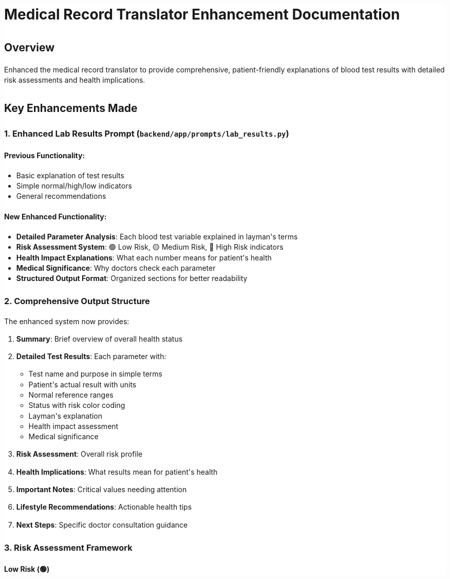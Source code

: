 # Medical Record Translator Enhancement Documentation

## Overview

Enhanced the medical record translator to provide comprehensive, patient-friendly explanations of blood test results with detailed risk assessments and health implications.

## Key Enhancements Made

### 1. Enhanced Lab Results Prompt (`backend/app/prompts/lab_results.py`)

#### Previous Functionality:

- Basic explanation of test results
- Simple normal/high/low indicators
- General recommendations

#### New Enhanced Functionality:

- **Detailed Parameter Analysis**: Each blood test variable explained in layman's terms
- **Risk Assessment System**: 🟢 Low Risk, 🟡 Medium Risk, 🔴 High Risk indicators
- **Health Impact Explanations**: What each number means for patient's health
- **Medical Significance**: Why doctors check each parameter
- **Structured Output Format**: Organized sections for better readability

### 2. Comprehensive Output Structure

The enhanced system now provides:

1. **Summary**: Brief overview of overall health status
2. **Detailed Test Results**: Each parameter with:

   - Test name and purpose in simple terms
   - Patient's actual result with units
   - Normal reference ranges
   - Status with risk color coding
   - Layman's explanation
   - Health impact assessment
   - Medical significance

3. **Risk Assessment**: Overall risk profile
4. **Health Implications**: What results mean for patient's health
5. **Important Notes**: Critical values needing attention
6. **Lifestyle Recommendations**: Actionable health tips
7. **Next Steps**: Specific doctor consultation guidance

### 3. Risk Assessment Framework

#### Low Risk (🟢)
